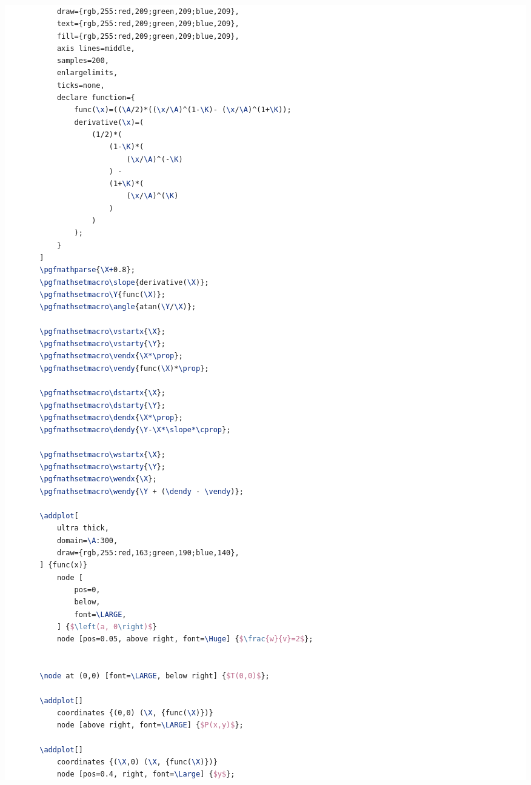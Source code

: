 ```tikz
            draw={rgb,255:red,209;green,209;blue,209}, 
            text={rgb,255:red,209;green,209;blue,209}, 
            fill={rgb,255:red,209;green,209;blue,209}, 
            axis lines=middle,
            samples=200,
            enlargelimits,
            ticks=none,
            declare function={
                func(\x)=((\A/2)*((\x/\A)^(1-\K)- (\x/\A)^(1+\K));
                derivative(\x)=(
                    (1/2)*( 
                        (1-\K)*( 
                            (\x/\A)^(-\K) 
                        ) - 
                        (1+\K)*(
                            (\x/\A)^(\K)
                        )
                    )
                );
            }
        ]
        \pgfmathparse{\X+0.8};
        \pgfmathsetmacro\slope{derivative(\X)};
        \pgfmathsetmacro\Y{func(\X)};
        \pgfmathsetmacro\angle{atan(\Y/\X)};
        
        \pgfmathsetmacro\vstartx{\X};
        \pgfmathsetmacro\vstarty{\Y};
        \pgfmathsetmacro\vendx{\X*\prop};
        \pgfmathsetmacro\vendy{func(\X)*\prop};

        \pgfmathsetmacro\dstartx{\X};
        \pgfmathsetmacro\dstarty{\Y};
        \pgfmathsetmacro\dendx{\X*\prop};
        \pgfmathsetmacro\dendy{\Y-\X*\slope*\cprop};

        \pgfmathsetmacro\wstartx{\X};
        \pgfmathsetmacro\wstarty{\Y};
        \pgfmathsetmacro\wendx{\X};
        \pgfmathsetmacro\wendy{\Y + (\dendy - \vendy)};
        
        \addplot[
            ultra thick,
            domain=\A:300,
            draw={rgb,255:red,163;green,190;blue,140},
        ] {func(x)}
            node [
                pos=0, 
                below, 
                font=\LARGE,
            ] {$\left(a, 0\right)$}
            node [pos=0.05, above right, font=\Huge] {$\frac{w}{v}=2$};
           

        \node at (0,0) [font=\LARGE, below right] {$T(0,0)$};
        
        \addplot[] 
            coordinates {(0,0) (\X, {func(\X)})}
            node [above right, font=\LARGE] {$P(x,y)$};
        
        \addplot[]  
            coordinates {(\X,0) (\X, {func(\X)})}
            node [pos=0.4, right, font=\Large] {$y$};
```